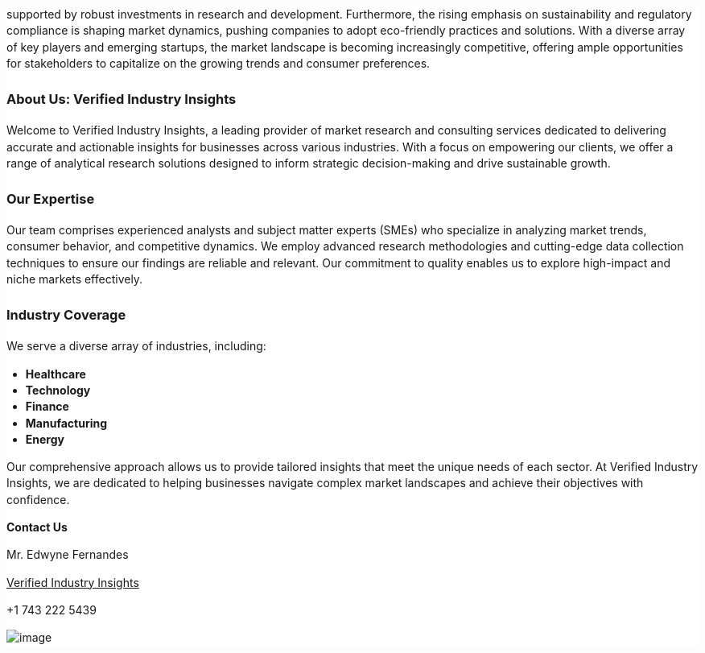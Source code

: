 supported by robust investments in research and development. Furthermore, the rising emphasis on sustainability and regulatory compliance is shaping market dynamics, pushing companies to adopt eco-friendly practices and solutions. With a diverse array of key players and emerging startups, the market landscape is becoming increasingly competitive, offering ample opportunities for stakeholders to capitalize on the growing trends and consumer preferences.</p><h3>About Us: Verified Industry Insights</h3><p>Welcome to Verified Industry Insights, a leading provider of market research and consulting services dedicated to delivering accurate and actionable insights for businesses across various industries. With a focus on empowering our clients, we offer a range of analytical research solutions designed to inform strategic decision-making and drive sustainable growth.</p><h3>Our Expertise</h3><p>Our team comprises experienced analysts and subject matter experts (SMEs) who specialize in analyzing market trends, consumer behavior, and competitive dynamics. We employ advanced research methodologies and cutting-edge data collection techniques to ensure our findings are reliable and relevant. Our commitment to quality enables us to explore high-impact and niche markets effectively.</p><h3>Industry Coverage</h3><p>We serve a diverse array of industries, including:</p><ul><li><strong>Healthcare</strong></li><li><strong>Technology</strong></li><li><strong>Finance</strong></li><li><strong>Manufacturing</strong></li><li><strong>Energy</strong></li></ul><p>Our comprehensive approach allows us to provide tailored insights that meet the unique needs of each sector. At Verified Industry Insights, we are dedicated to helping businesses navigate complex market landscapes and achieve their objectives with confidence.</p><p><strong>Contact Us</strong></p><p>Mr. Edwyne Fernandes</p><p><a href="https://www.verifiedindustryinsights.com/">Verified Industry Insights</a></p><p>+1 743 222 5439</p>
![image](https://github.com/user-attachments/assets/2770aacf-5fc9-4922-ae97-3cdccc5ac2d3)

